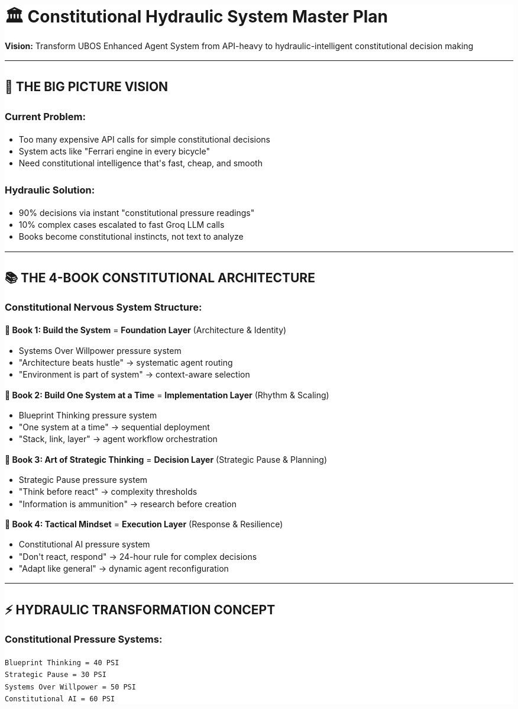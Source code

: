 # 🏛️ Constitutional Hydraulic System Master Plan

**Vision:** Transform UBOS Enhanced Agent System from API-heavy to hydraulic-intelligent constitutional decision making

---

## 🎯 THE BIG PICTURE VISION

### **Current Problem:**
- Too many expensive API calls for simple constitutional decisions
- System acts like "Ferrari engine in every bicycle"
- Need constitutional intelligence that's fast, cheap, and smooth

### **Hydraulic Solution:**
- 90% decisions via instant "constitutional pressure readings"
- 10% complex cases escalated to fast Groq LLM calls
- Books become constitutional instincts, not text to analyze

---

## 📚 THE 4-BOOK CONSTITUTIONAL ARCHITECTURE

### **Constitutional Nervous System Structure:**

**📘 Book 1: Build the System** = **Foundation Layer** (Architecture & Identity)
- Systems Over Willpower pressure system
- "Architecture beats hustle" → systematic agent routing
- "Environment is part of system" → context-aware selection

**📗 Book 2: Build One System at a Time** = **Implementation Layer** (Rhythm & Scaling)
- Blueprint Thinking pressure system
- "One system at a time" → sequential deployment
- "Stack, link, layer" → agent workflow orchestration

**📙 Book 3: Art of Strategic Thinking** = **Decision Layer** (Strategic Pause & Planning)
- Strategic Pause pressure system
- "Think before react" → complexity thresholds
- "Information is ammunition" → research before creation

**📕 Book 4: Tactical Mindset** = **Execution Layer** (Response & Resilience)
- Constitutional AI pressure system
- "Don't react, respond" → 24-hour rule for complex decisions
- "Adapt like general" → dynamic agent reconfiguration

---

## ⚡ HYDRAULIC TRANSFORMATION CONCEPT

### **Constitutional Pressure Systems:**
```
Blueprint Thinking = 40 PSI
Strategic Pause = 30 PSI
Systems Over Willpower = 50 PSI
Constitutional AI = 60 PSI
```

